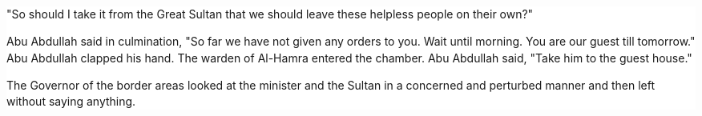 "So should I take it from the Great Sultan that we should leave these helpless
people on their own?"

Abu Abdullah said in culmination, "So far we have not given any orders to you.
Wait until morning. You are our guest till tomorrow." Abu Abdullah clapped his
hand. The warden of Al-Hamra entered the chamber. Abu Abdullah said, "Take him
to the guest house."

The Governor of the border areas looked at the minister and the Sultan in a
concerned and perturbed manner and then left without saying anything.
